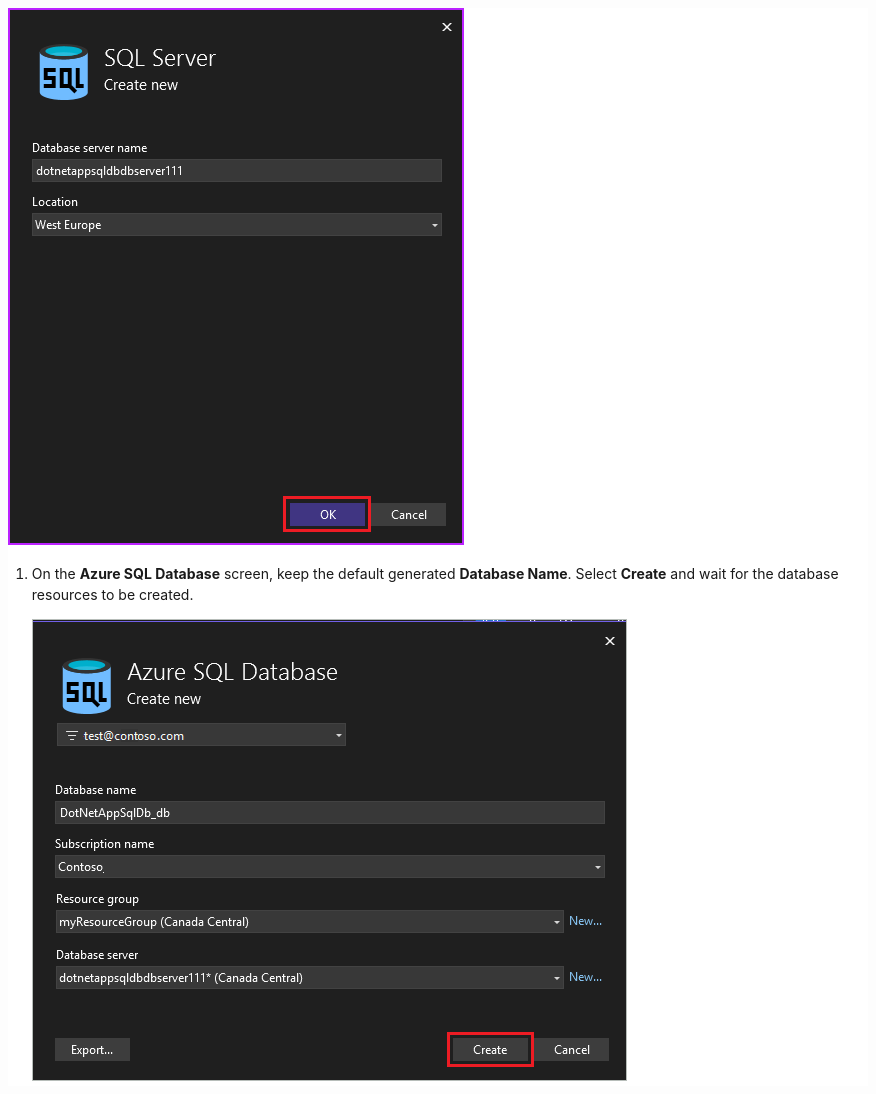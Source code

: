    ![Screenshot that shows creating the server.](media/app-service-web-tutorial-dotnet-sqldatabase/configure-sql-database-server.png)

1. On the **Azure SQL Database** screen, keep the default generated **Database Name**. Select **Create** and wait for the database resources to be created.

   ![Screenshot that shows configuring the database.](media/app-service-web-tutorial-dotnet-sqldatabase/configure-sql-database.png)
